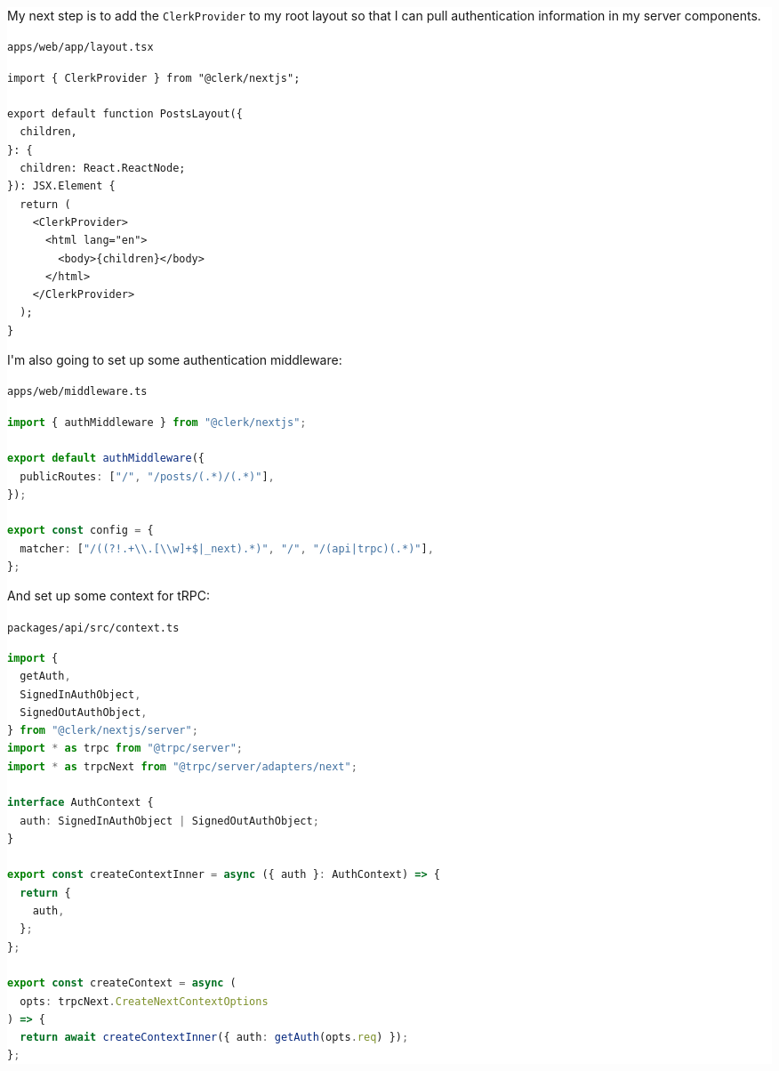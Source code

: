 My next step is to add the `ClerkProvider` to my root layout so that I can pull
authentication information in my server components.

`apps/web/app/layout.tsx`

```tsx
import { ClerkProvider } from "@clerk/nextjs";

export default function PostsLayout({
  children,
}: {
  children: React.ReactNode;
}): JSX.Element {
  return (
    <ClerkProvider>
      <html lang="en">
        <body>{children}</body>
      </html>
    </ClerkProvider>
  );
}
```

I'm also going to set up some authentication middleware:

`apps/web/middleware.ts`

```ts
import { authMiddleware } from "@clerk/nextjs";

export default authMiddleware({
  publicRoutes: ["/", "/posts/(.*)/(.*)"],
});

export const config = {
  matcher: ["/((?!.+\\.[\\w]+$|_next).*)", "/", "/(api|trpc)(.*)"],
};
```

And set up some context for tRPC:

`packages/api/src/context.ts`

```ts
import {
  getAuth,
  SignedInAuthObject,
  SignedOutAuthObject,
} from "@clerk/nextjs/server";
import * as trpc from "@trpc/server";
import * as trpcNext from "@trpc/server/adapters/next";

interface AuthContext {
  auth: SignedInAuthObject | SignedOutAuthObject;
}

export const createContextInner = async ({ auth }: AuthContext) => {
  return {
    auth,
  };
};

export const createContext = async (
  opts: trpcNext.CreateNextContextOptions
) => {
  return await createContextInner({ auth: getAuth(opts.req) });
};

```